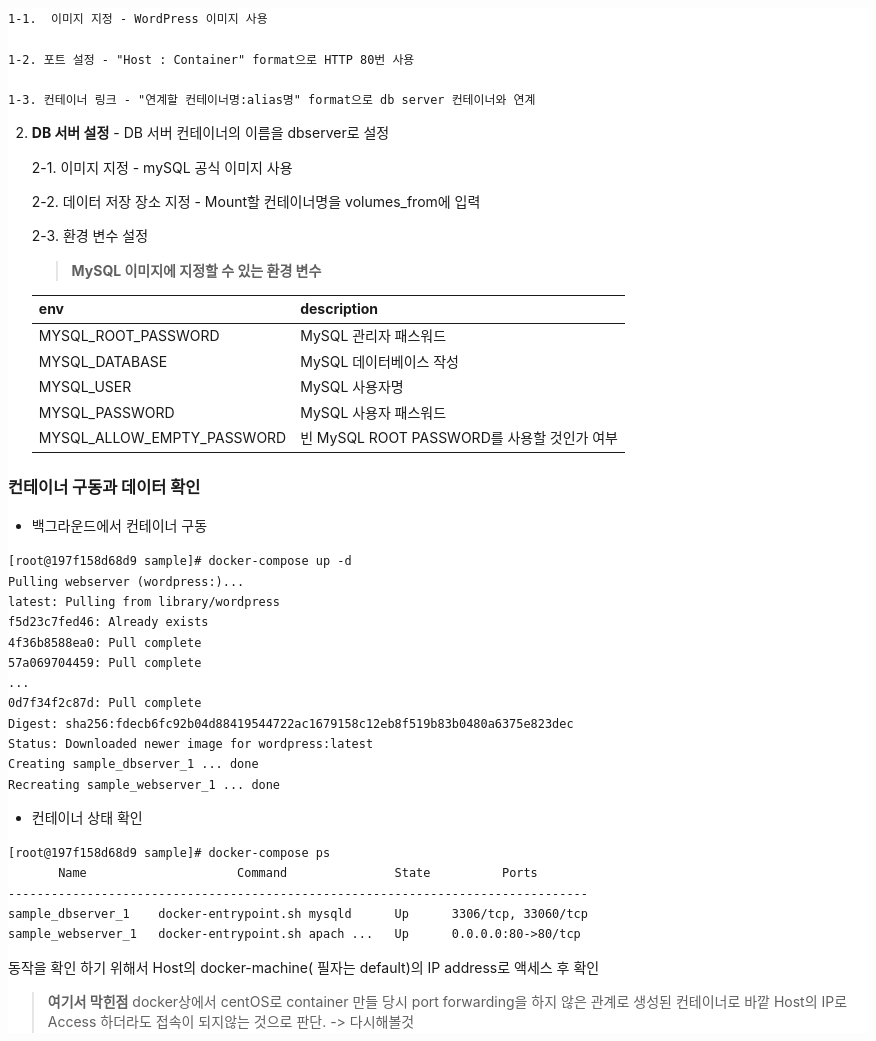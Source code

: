 	1-1.  이미지 지정 - WordPress 이미지 사용
	
	1-2. 포트 설정 - "Host : Container" format으로 HTTP 80번 사용
	
	1-3. 컨테이너 링크 - "연계할 컨테이너명:alias명" format으로 db server 컨테이너와 연계

2. **DB 서버 설정** - DB 서버 컨테이너의 이름을 dbserver로 설정

	2-1.  이미지 지정 - mySQL 공식 이미지 사용

	2-2. 데이터 저장 장소 지정 - Mount할 컨테이너명을 volumes_from에 입력

	2-3. 환경 변수 설정
	> **MySQL 이미지에 지정할 수 있는 환경 변수** 

	| env | description |
	|---------|---------|
	| MYSQL_ROOT_PASSWORD | MySQL 관리자 패스워드 |
	| MYSQL_DATABASE | MySQL 데이터베이스 작성 |
	| MYSQL_USER | MySQL 사용자명 |
	| MYSQL_PASSWORD | MySQL 사용자 패스워드 |
	| MYSQL_ALLOW_EMPTY_PASSWORD | 빈 MySQL ROOT PASSWORD를 사용할 것인가 여부 |

### 컨테이너 구동과 데이터 확인
- 백그라운드에서 컨테이너 구동
```
[root@197f158d68d9 sample]# docker-compose up -d
Pulling webserver (wordpress:)...
latest: Pulling from library/wordpress
f5d23c7fed46: Already exists
4f36b8588ea0: Pull complete
57a069704459: Pull complete
...
0d7f34f2c87d: Pull complete
Digest: sha256:fdecb6fc92b04d88419544722ac1679158c12eb8f519b83b0480a6375e823dec
Status: Downloaded newer image for wordpress:latest
Creating sample_dbserver_1 ... done
Recreating sample_webserver_1 ... done
```
- 컨테이너 상태 확인
```
[root@197f158d68d9 sample]# docker-compose ps
       Name                     Command               State          Ports
---------------------------------------------------------------------------------
sample_dbserver_1    docker-entrypoint.sh mysqld      Up      3306/tcp, 33060/tcp
sample_webserver_1   docker-entrypoint.sh apach ...   Up      0.0.0.0:80->80/tcp
```
동작을 확인 하기 위해서 Host의 docker-machine( 필자는 default)의 IP address로 액세스 후 확인
> **여기서 막힌점**
> docker상에서 centOS로 container 만들 당시 port forwarding을 하지 않은 관계로 생성된 컨테이너로 바깥 Host의 IP로 Access 하더라도 접속이 되지않는 것으로 판단. -> 다시해볼것
